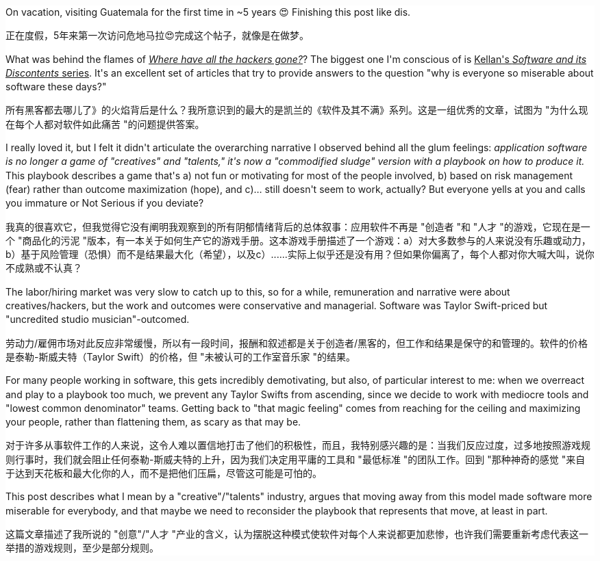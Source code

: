 On vacation, visiting Guatemala for the first time in ~5 years 😍 Finishing this post like dis.  

正在度假，5年来第一次访问危地马拉😍完成这个帖子，就像是在做梦。

What was behind the flames of [_Where have all the hackers gone?_](https://morepablo.com/2023/05/where-have-all-the-hackers-gone.html)? The biggest one I'm conscious of is [Kellan's _Software and its Discontents_ series](https://laughingmeme.org/2023/01/16/software-and-its-discontents-part-1.html). It's an excellent set of articles that try to provide answers to the question "why is everyone so miserable about software these days?"  

所有黑客都去哪儿了》的火焰背后是什么？我所意识到的最大的是凯兰的《软件及其不满》系列。这是一组优秀的文章，试图为 "为什么现在每个人都对软件如此痛苦 "的问题提供答案。

I really loved it, but I felt it didn't articulate the overarching narrative I observed behind all the glum feelings: _application software is no longer a game of "creatives" and "talents," it's now a "commodified sludge" version with a playbook on how to produce it._ This playbook describes a game that's a) not fun or motivating for most of the people involved, b) based on risk management (fear) rather than outcome maximization (hope), and c)… still doesn't seem to work, actually? But everyone yells at you and calls you immature or Not Serious if you deviate?  

我真的很喜欢它，但我觉得它没有阐明我观察到的所有阴郁情绪背后的总体叙事：应用软件不再是 "创造者 "和 "人才 "的游戏，它现在是一个 "商品化的污泥 "版本，有一本关于如何生产它的游戏手册。这本游戏手册描述了一个游戏：a）对大多数参与的人来说没有乐趣或动力，b）基于风险管理（恐惧）而不是结果最大化（希望），以及c）......实际上似乎还是没有用？但如果你偏离了，每个人都对你大喊大叫，说你不成熟或不认真？

The labor/hiring market was very slow to catch up to this, so for a while, remuneration and narrative were about creatives/hackers, but the work and outcomes were conservative and managerial. Software was Taylor Swift-priced but "uncredited studio musician"-outcomed.  

劳动力/雇佣市场对此反应非常缓慢，所以有一段时间，报酬和叙述都是关于创造者/黑客的，但工作和结果是保守的和管理的。软件的价格是泰勒-斯威夫特（Taylor Swift）的价格，但 "未被认可的工作室音乐家 "的结果。

For many people working in software, this gets incredibly demotivating, but also, of particular interest to me: when we overreact and play to a playbook too much, we prevent any Taylor Swifts from ascending, since we decide to work with mediocre tools and "lowest common denominator" teams. Getting back to "that magic feeling" comes from reaching for the ceiling and maximizing your people, rather than flattening them, as scary as that may be.  

对于许多从事软件工作的人来说，这令人难以置信地打击了他们的积极性，而且，我特别感兴趣的是：当我们反应过度，过多地按照游戏规则行事时，我们就会阻止任何泰勒-斯威夫特的上升，因为我们决定用平庸的工具和 "最低标准 "的团队工作。回到 "那种神奇的感觉 "来自于达到天花板和最大化你的人，而不是把他们压扁，尽管这可能是可怕的。

This post describes what I mean by a "creative"/"talents" industry, argues that moving away from this model made software more miserable for everybody, and that maybe we need to reconsider the playbook that represents that move, at least in part.  

这篇文章描述了我所说的 "创意"/"人才 "产业的含义，认为摆脱这种模式使软件对每个人来说都更加悲惨，也许我们需要重新考虑代表这一举措的游戏规则，至少是部分规则。
